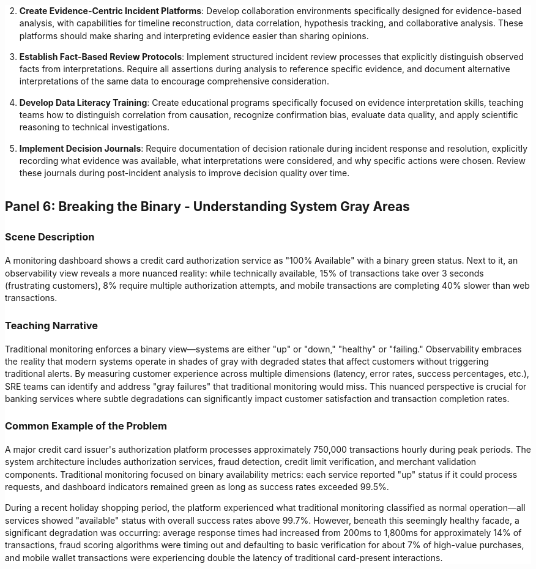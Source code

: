 2. **Create Evidence-Centric Incident Platforms**: Develop collaboration environments specifically designed for evidence-based analysis, with capabilities for timeline reconstruction, data correlation, hypothesis tracking, and collaborative analysis. These platforms should make sharing and interpreting evidence easier than sharing opinions.

3. **Establish Fact-Based Review Protocols**: Implement structured incident review processes that explicitly distinguish observed facts from interpretations. Require all assertions during analysis to reference specific evidence, and document alternative interpretations of the same data to encourage comprehensive consideration.

4. **Develop Data Literacy Training**: Create educational programs specifically focused on evidence interpretation skills, teaching teams how to distinguish correlation from causation, recognize confirmation bias, evaluate data quality, and apply scientific reasoning to technical investigations.

5. **Implement Decision Journals**: Require documentation of decision rationale during incident response and resolution, explicitly recording what evidence was available, what interpretations were considered, and why specific actions were chosen. Review these journals during post-incident analysis to improve decision quality over time.

## Panel 6: Breaking the Binary - Understanding System Gray Areas

### Scene Description

 A monitoring dashboard shows a credit card authorization service as "100% Available" with a binary green status. Next to it, an observability view reveals a more nuanced reality: while technically available, 15% of transactions take over 3 seconds (frustrating customers), 8% require multiple authorization attempts, and mobile transactions are completing 40% slower than web transactions.

### Teaching Narrative

Traditional monitoring enforces a binary view—systems are either "up" or "down," "healthy" or "failing." Observability embraces the reality that modern systems operate in shades of gray with degraded states that affect customers without triggering traditional alerts. By measuring customer experience across multiple dimensions (latency, error rates, success percentages, etc.), SRE teams can identify and address "gray failures" that traditional monitoring would miss. This nuanced perspective is crucial for banking services where subtle degradations can significantly impact customer satisfaction and transaction completion rates.

### Common Example of the Problem

A major credit card issuer's authorization platform processes approximately 750,000 transactions hourly during peak periods. The system architecture includes authorization services, fraud detection, credit limit verification, and merchant validation components. Traditional monitoring focused on binary availability metrics: each service reported "up" status if it could process requests, and dashboard indicators remained green as long as success rates exceeded 99.5%.

During a recent holiday shopping period, the platform experienced what traditional monitoring classified as normal operation—all services showed "available" status with overall success rates above 99.7%. However, beneath this seemingly healthy facade, a significant degradation was occurring: average response times had increased from 200ms to 1,800ms for approximately 14% of transactions, fraud scoring algorithms were timing out and defaulting to basic verification for about 7% of high-value purchases, and mobile wallet transactions were experiencing double the latency of traditional card-present interactions.
